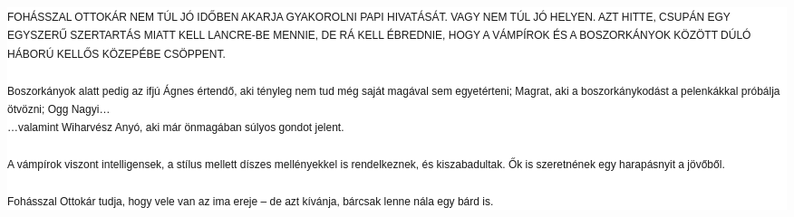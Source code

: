 <div><div><font class="Apple-style-span" face="'MS Shell Dlg 2', sans-serif"><span class="Apple-style-span" style="font-size: 12px;">FOHÁSSZAL OTTOKÁR NEM TÚL JÓ IDŐBEN AKARJA GYAKOROLNI PAPI HIVATÁSÁT. VAGY NEM TÚL JÓ HELYEN. AZT HITTE, CSUPÁN EGY EGYSZERŰ SZERTARTÁS MIATT KELL LANCRE-BE MENNIE, DE RÁ KELL ÉBREDNIE, HOGY A VÁMPÍROK ÉS A BOSZORKÁNYOK KÖZÖTT DÚLÓ HÁBORÚ KELLŐS KÖZEPÉBE CSÖPPENT.</span></font></div><div><font class="Apple-style-span" face="'MS Shell Dlg 2', sans-serif"><span class="Apple-style-span" style="font-size: 12px;"><br></span></font></div><div><font class="Apple-style-span" face="'MS Shell Dlg 2', sans-serif"><span class="Apple-style-span" style="font-size: 12px;">Boszorkányok alatt pedig az ifjú Ágnes értendő, aki tényleg nem tud még saját magával sem egyetérteni; Magrat, aki a boszorkánykodást a pelenkákkal próbálja ötvözni; Ogg Nagyi… </span></font></div><div><font class="Apple-style-span" face="'MS Shell Dlg 2', sans-serif"><span class="Apple-style-span" style="font-size: 12px;">…valamint Wiharvész Anyó, aki már önmagában súlyos gondot jelent.</span></font></div><div><font class="Apple-style-span" face="'MS Shell Dlg 2', sans-serif"><span class="Apple-style-span" style="font-size: 12px;"><br></span></font></div><div><font class="Apple-style-span" face="'MS Shell Dlg 2', sans-serif"><span class="Apple-style-span" style="font-size: 12px;">A vámpírok viszont intelligensek, a stílus mellett díszes mellényekkel is rendelkeznek, és kiszabadultak. Ők is szeretnének egy harapásnyit a jövőből.</span></font></div><div><font class="Apple-style-span" face="'MS Shell Dlg 2', sans-serif"><span class="Apple-style-span" style="font-size: 12px;"><br></span></font></div><div><font class="Apple-style-span" face="'MS Shell Dlg 2', sans-serif"><span class="Apple-style-span" style="font-size: 12px;">Fohásszal Ottokár tudja, hogy vele van az ima ereje – de azt kívánja, bárcsak lenne nála egy bárd is.</span></font></div></div>


